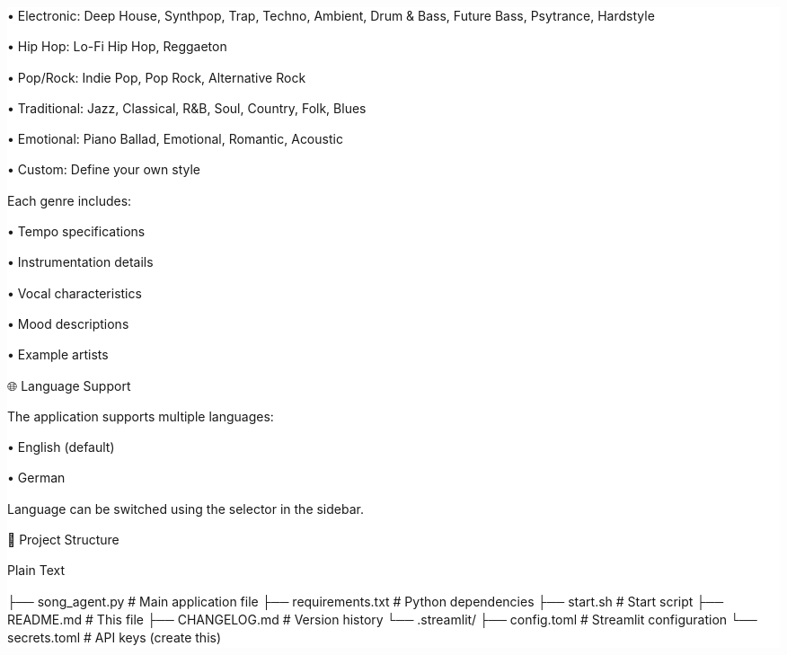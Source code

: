 •
Electronic: Deep House, Synthpop, Trap, Techno, Ambient, Drum & Bass, Future Bass, Psytrance, Hardstyle

•
Hip Hop: Lo-Fi Hip Hop, Reggaeton

•
Pop/Rock: Indie Pop, Pop Rock, Alternative Rock

•
Traditional: Jazz, Classical, R&B, Soul, Country, Folk, Blues

•
Emotional: Piano Ballad, Emotional, Romantic, Acoustic

•
Custom: Define your own style

Each genre includes:

•
Tempo specifications

•
Instrumentation details

•
Vocal characteristics

•
Mood descriptions

•
Example artists

🌐 Language Support

The application supports multiple languages:

•
English (default)

•
German

Language can be switched using the selector in the sidebar.

📁 Project Structure

Plain Text


├── song_agent.py          # Main application file
├── requirements.txt       # Python dependencies
├── start.sh              # Start script
├── README.md             # This file
├── CHANGELOG.md          # Version history
└── .streamlit/
    ├── config.toml       # Streamlit configuration
    └── secrets.toml      # API keys (create this)
